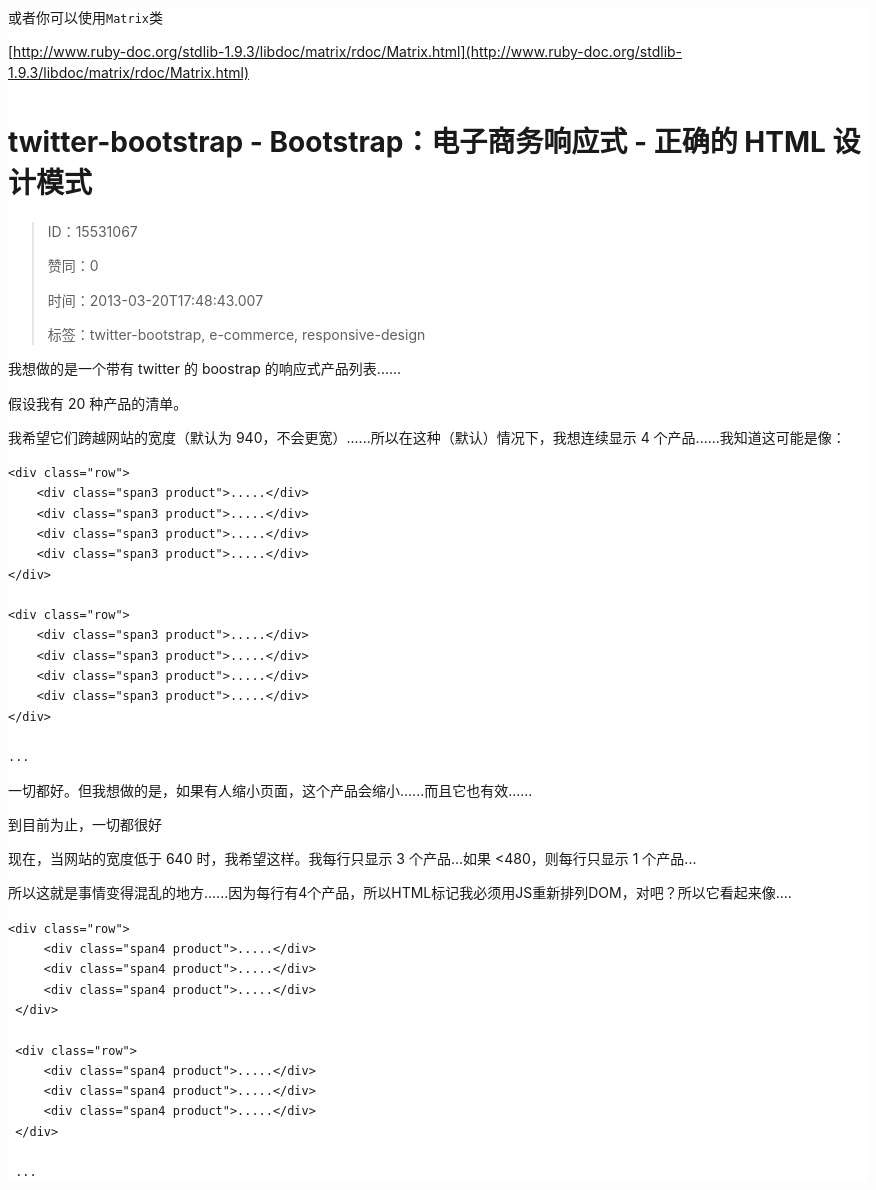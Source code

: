 或者你可以使用`Matrix`类

[http://www.ruby-doc.org/stdlib-1.9.3/libdoc/matrix/rdoc/Matrix.html](http://www.ruby-doc.org/stdlib-1.9.3/libdoc/matrix/rdoc/Matrix.html)

# twitter-bootstrap - Bootstrap：电子商务响应式 - 正确的 HTML 设计模式

> ID：15531067
> 
> 赞同：0
> 
> 时间：2013-03-20T17:48:43.007
> 
> 标签：twitter-bootstrap, e-commerce, responsive-design

我想做的是一个带有 twitter 的 boostrap 的响应式产品列表......

假设我有 20 种产品的清单。

我希望它们跨越网站的宽度（默认为 940，不会更宽）......所以在这种（默认）情况下，我想连续显示 4 个产品......我知道这可能是像：

```
<div class="row">
    <div class="span3 product">.....</div>
    <div class="span3 product">.....</div>
    <div class="span3 product">.....</div>
    <div class="span3 product">.....</div>
</div>

<div class="row">
    <div class="span3 product">.....</div>
    <div class="span3 product">.....</div>
    <div class="span3 product">.....</div>
    <div class="span3 product">.....</div>
</div>

... 
```

一切都好。但我想做的是，如果有人缩小页面，这个产品会缩小......而且它也有效......

到目前为止，一切都很好

现在，当网站的宽度低于 640 时，我希望这样。我每行只显示 3 个产品...如果 <480，则每行只显示 1 个产品...

所以这就是事情变得混乱的地方......因为每行有4个产品，所以HTML标记我必须用JS重新排列DOM，对吧？所以它看起来像....

```
<div class="row">
     <div class="span4 product">.....</div>
     <div class="span4 product">.....</div>
     <div class="span4 product">.....</div>
 </div>

 <div class="row">
     <div class="span4 product">.....</div>
     <div class="span4 product">.....</div>
     <div class="span4 product">.....</div>
 </div>

 ... 
```
